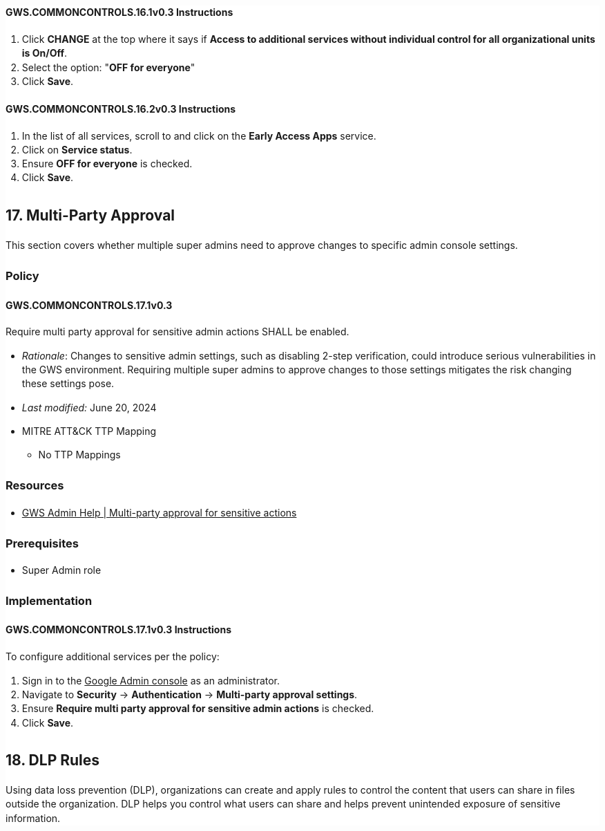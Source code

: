 #### GWS.COMMONCONTROLS.16.1v0.3 Instructions
1. Click **CHANGE** at the top where it says if **Access to additional services without individual control for all organizational units is On/Off**.
2. Select the option: "**OFF for everyone**"
3. Click **Save**.

#### GWS.COMMONCONTROLS.16.2v0.3 Instructions
1. In the list of all services, scroll to and click on the **Early Access Apps** service. 
2. Click on **Service status**.
3. Ensure **OFF for everyone** is checked.
4. Click **Save**.

## 17. Multi-Party Approval
This section covers whether multiple super admins need to approve changes to specific admin console settings.

### Policy

#### GWS.COMMONCONTROLS.17.1v0.3
Require multi party approval for sensitive admin actions SHALL be enabled.

- _Rationale_: Changes to sensitive admin settings, such as disabling 2-step verification, could introduce serious vulnerabilities in the GWS environment. Requiring multiple super admins to approve changes to those settings mitigates the risk changing these settings pose.
- _Last modified:_ June 20, 2024

- MITRE ATT&CK TTP Mapping
  - No TTP Mappings

### Resources
-	[GWS Admin Help \| Multi-party approval for sensitive actions](https://apps.google.com/supportwidget/articlehome?hl=en&article_url=https%3A%2F%2Fsupport.google.com%2Fa%2Fanswer%2F13790448%3Fhl%3Den&assistant_id=generic-unu&product_context=13790448&product_name=UnuFlow&trigger_context=a)

### Prerequisites

- Super Admin role

### Implementation

#### GWS.COMMONCONTROLS.17.1v0.3 Instructions
To configure additional services per the policy:
1.	Sign in to the [Google Admin console](https://admin.google.com) as an administrator.
2.	Navigate to **Security** -> **Authentication** -> **Multi-party approval settings**.
3.	Ensure **Require multi party approval for sensitive admin actions** is checked.
4.	Click **Save**.

## 18. DLP Rules

Using data loss prevention (DLP), organizations can create and apply rules to control the content that users can share in files outside the organization. DLP helps you control what users can share and helps prevent unintended exposure of sensitive information.
